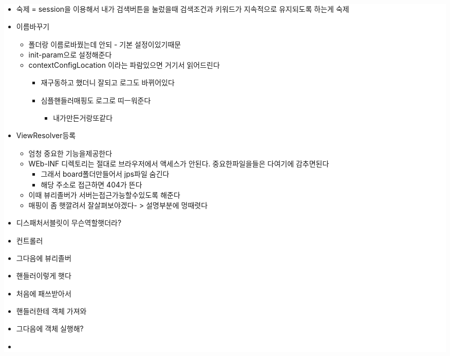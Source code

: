 

- 숙제 = session을 이용해서 내가 검색버튼을 눌렀을때 검색조건과 키워드가 지속적으로 유지되도록 하는게 숙제



- 이름바꾸기
  - 폴더랑 이름로바꿨는데 안되 - 기본 설정이있기때문
  - init-param으로 설정해준다
  - contextConfigLocation 이라는 파람있으면 거기서 읽어드린다
    - 재구동하고 했더니 잘되고 로그도 바뀌어있다
    - 심플핸들러매핑도 로그로 띠ㅡ워준다
      
      - 내가만든거랑또같다
      
        
- ViewResolver등록
  - 엄청 중요한 기능을제공한다
  - WEb-INF 디렉토리는 절대로 브라우저에서 액세스가 안된다. 중요한파일을들은 다여기에 감추면된다
    - 그래서 board폴더만들어서 jps파일 숨긴다
    - 해당 주소로 접근하면 404가 뜬다
  - 이때 뷰리졸버가 서버는접근가능할수있도록 해준다
  - 매핑이 좀 햇깔려서 잘살펴보야겠다- > 설명부분에 멍때렷다



- 디스패처서블릿이 무슨역할햇더라?
- 컨트롤러
- 그다음에 뷰리졸버
- 핸들러이렇게 햇다
- 처음에 패쓰받아서
- 핸들러한테 객체 가져와
- 그다음에 객체 실행해?
- 

